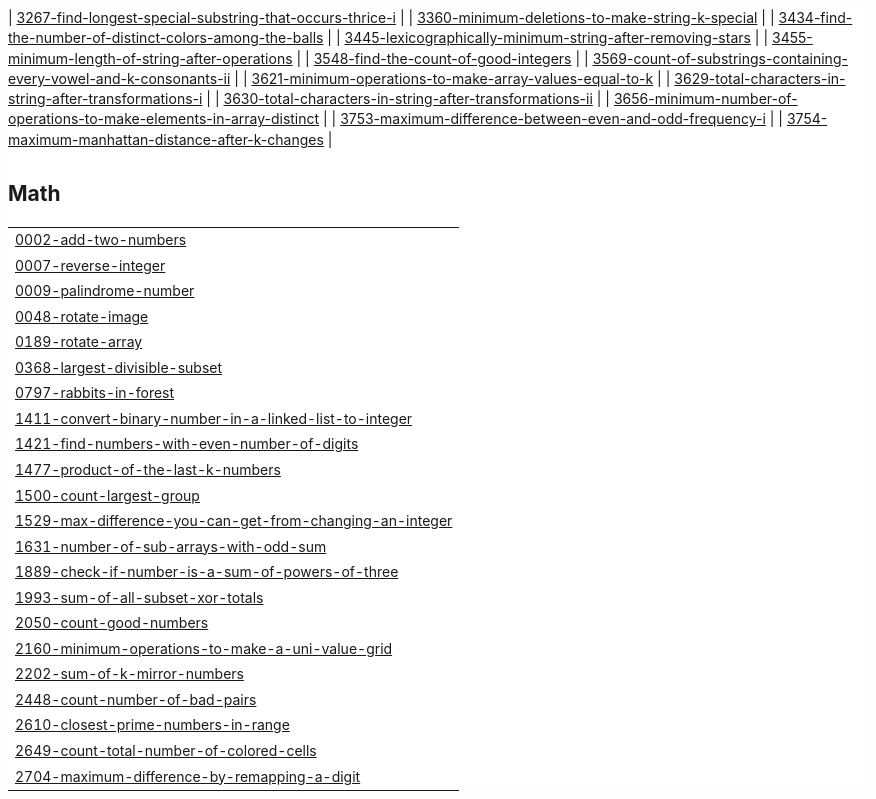 | [3267-find-longest-special-substring-that-occurs-thrice-i](https://github.com/mostafa-talat72/leetcode-solutions/tree/master/3267-find-longest-special-substring-that-occurs-thrice-i) |
| [3360-minimum-deletions-to-make-string-k-special](https://github.com/mostafa-talat72/leetcode-solutions/tree/master/3360-minimum-deletions-to-make-string-k-special) |
| [3434-find-the-number-of-distinct-colors-among-the-balls](https://github.com/mostafa-talat72/leetcode-solutions/tree/master/3434-find-the-number-of-distinct-colors-among-the-balls) |
| [3445-lexicographically-minimum-string-after-removing-stars](https://github.com/mostafa-talat72/leetcode-solutions/tree/master/3445-lexicographically-minimum-string-after-removing-stars) |
| [3455-minimum-length-of-string-after-operations](https://github.com/mostafa-talat72/leetcode-solutions/tree/master/3455-minimum-length-of-string-after-operations) |
| [3548-find-the-count-of-good-integers](https://github.com/mostafa-talat72/leetcode-solutions/tree/master/3548-find-the-count-of-good-integers) |
| [3569-count-of-substrings-containing-every-vowel-and-k-consonants-ii](https://github.com/mostafa-talat72/leetcode-solutions/tree/master/3569-count-of-substrings-containing-every-vowel-and-k-consonants-ii) |
| [3621-minimum-operations-to-make-array-values-equal-to-k](https://github.com/mostafa-talat72/leetcode-solutions/tree/master/3621-minimum-operations-to-make-array-values-equal-to-k) |
| [3629-total-characters-in-string-after-transformations-i](https://github.com/mostafa-talat72/leetcode-solutions/tree/master/3629-total-characters-in-string-after-transformations-i) |
| [3630-total-characters-in-string-after-transformations-ii](https://github.com/mostafa-talat72/leetcode-solutions/tree/master/3630-total-characters-in-string-after-transformations-ii) |
| [3656-minimum-number-of-operations-to-make-elements-in-array-distinct](https://github.com/mostafa-talat72/leetcode-solutions/tree/master/3656-minimum-number-of-operations-to-make-elements-in-array-distinct) |
| [3753-maximum-difference-between-even-and-odd-frequency-i](https://github.com/mostafa-talat72/leetcode-solutions/tree/master/3753-maximum-difference-between-even-and-odd-frequency-i) |
| [3754-maximum-manhattan-distance-after-k-changes](https://github.com/mostafa-talat72/leetcode-solutions/tree/master/3754-maximum-manhattan-distance-after-k-changes) |
## Math
|  |
| ------- |
| [0002-add-two-numbers](https://github.com/mostafa-talat72/leetcode-solutions/tree/master/0002-add-two-numbers) |
| [0007-reverse-integer](https://github.com/mostafa-talat72/leetcode-solutions/tree/master/0007-reverse-integer) |
| [0009-palindrome-number](https://github.com/mostafa-talat72/leetcode-solutions/tree/master/0009-palindrome-number) |
| [0048-rotate-image](https://github.com/mostafa-talat72/leetcode-solutions/tree/master/0048-rotate-image) |
| [0189-rotate-array](https://github.com/mostafa-talat72/leetcode-solutions/tree/master/0189-rotate-array) |
| [0368-largest-divisible-subset](https://github.com/mostafa-talat72/leetcode-solutions/tree/master/0368-largest-divisible-subset) |
| [0797-rabbits-in-forest](https://github.com/mostafa-talat72/leetcode-solutions/tree/master/0797-rabbits-in-forest) |
| [1411-convert-binary-number-in-a-linked-list-to-integer](https://github.com/mostafa-talat72/leetcode-solutions/tree/master/1411-convert-binary-number-in-a-linked-list-to-integer) |
| [1421-find-numbers-with-even-number-of-digits](https://github.com/mostafa-talat72/leetcode-solutions/tree/master/1421-find-numbers-with-even-number-of-digits) |
| [1477-product-of-the-last-k-numbers](https://github.com/mostafa-talat72/leetcode-solutions/tree/master/1477-product-of-the-last-k-numbers) |
| [1500-count-largest-group](https://github.com/mostafa-talat72/leetcode-solutions/tree/master/1500-count-largest-group) |
| [1529-max-difference-you-can-get-from-changing-an-integer](https://github.com/mostafa-talat72/leetcode-solutions/tree/master/1529-max-difference-you-can-get-from-changing-an-integer) |
| [1631-number-of-sub-arrays-with-odd-sum](https://github.com/mostafa-talat72/leetcode-solutions/tree/master/1631-number-of-sub-arrays-with-odd-sum) |
| [1889-check-if-number-is-a-sum-of-powers-of-three](https://github.com/mostafa-talat72/leetcode-solutions/tree/master/1889-check-if-number-is-a-sum-of-powers-of-three) |
| [1993-sum-of-all-subset-xor-totals](https://github.com/mostafa-talat72/leetcode-solutions/tree/master/1993-sum-of-all-subset-xor-totals) |
| [2050-count-good-numbers](https://github.com/mostafa-talat72/leetcode-solutions/tree/master/2050-count-good-numbers) |
| [2160-minimum-operations-to-make-a-uni-value-grid](https://github.com/mostafa-talat72/leetcode-solutions/tree/master/2160-minimum-operations-to-make-a-uni-value-grid) |
| [2202-sum-of-k-mirror-numbers](https://github.com/mostafa-talat72/leetcode-solutions/tree/master/2202-sum-of-k-mirror-numbers) |
| [2448-count-number-of-bad-pairs](https://github.com/mostafa-talat72/leetcode-solutions/tree/master/2448-count-number-of-bad-pairs) |
| [2610-closest-prime-numbers-in-range](https://github.com/mostafa-talat72/leetcode-solutions/tree/master/2610-closest-prime-numbers-in-range) |
| [2649-count-total-number-of-colored-cells](https://github.com/mostafa-talat72/leetcode-solutions/tree/master/2649-count-total-number-of-colored-cells) |
| [2704-maximum-difference-by-remapping-a-digit](https://github.com/mostafa-talat72/leetcode-solutions/tree/master/2704-maximum-difference-by-remapping-a-digit) |